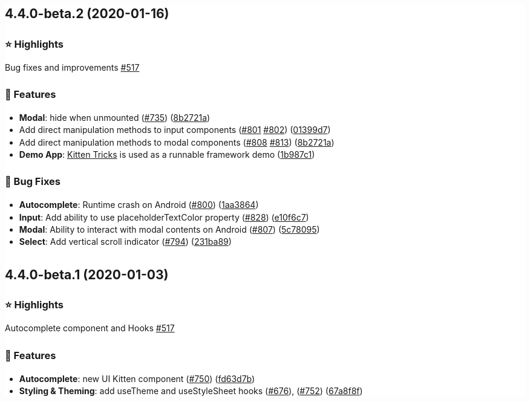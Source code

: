 

## 4.4.0-beta.2 (2020-01-16)

### :star: Highlights

Bug fixes and improvements [#517](https://github.com/akveo/react-native-ui-kitten/issues/517#issuecomment-575060796)

### :rocket: Features

* **Modal**: hide when unmounted ([#735](https://github.com/akveo/react-native-ui-kitten/issues/735)) ([8b2721a](https://github.com/akveo/react-native-ui-kitten/commit/8b2721a))
* Add direct manipulation methods to input components ([#801](https://github.com/akveo/react-native-ui-kitten/issues/801) [#802](https://github.com/akveo/react-native-ui-kitten/issues/802)) ([01399d7](https://github.com/akveo/react-native-ui-kitten/commit/01399d7))
* Add direct manipulation methods to modal components ([#808](https://github.com/akveo/react-native-ui-kitten/issues/808) [#813](https://github.com/akveo/react-native-ui-kitten/issues/813)) ([8b2721a](https://github.com/akveo/react-native-ui-kitten/commit/8b2721a))
* **Demo App**: [Kitten Tricks](https://github.com/akveo/kittenTricks) is used as a runnable framework demo ([1b987c1](https://github.com/akveo/react-native-ui-kitten/commit/1b987c1))

### :bug: Bug Fixes

* **Autocomplete**: Runtime crash on Android ([#800](https://github.com/akveo/react-native-ui-kitten/issues/800)) ([1aa3864](https://github.com/akveo/react-native-ui-kitten/commit/1aa3864))
* **Input**: Add ability to use placeholderTextColor property ([#828](https://github.com/akveo/react-native-ui-kitten/issues/828)) ([e10f6c7](https://github.com/akveo/react-native-ui-kitten/commit/e10f6c7))
* **Modal**: Ability to interact with modal contents on Android ([#807](https://github.com/akveo/react-native-ui-kitten/issues/807)) ([5c78095](https://github.com/akveo/react-native-ui-kitten/commit/5c78095))
* **Select**: Add vertical scroll indicator ([#794](https://github.com/akveo/react-native-ui-kitten/issues/807)) ([231ba89](https://github.com/akveo/react-native-ui-kitten/commit/231ba89))



## 4.4.0-beta.1 (2020-01-03)

### :star: Highlights

Autocomplete component and Hooks [#517](https://github.com/akveo/react-native-ui-kitten/issues/517#issuecomment-570506225)

### :rocket: Features

* **Autocomplete**: new UI Kitten component ([#750](https://github.com/akveo/react-native-ui-kitten/issues/750)) ([fd63d7b](https://github.com/akveo/react-native-ui-kitten/commit/fd63d7b))
* **Styling & Theming**: add useTheme and useStyleSheet hooks ([#676](https://github.com/akveo/react-native-ui-kitten/issues/676)), ([#752](https://github.com/akveo/react-native-ui-kitten/issues/752)) ([67a8f8f](https://github.com/akveo/react-native-ui-kitten/commit/67a8f8f))

